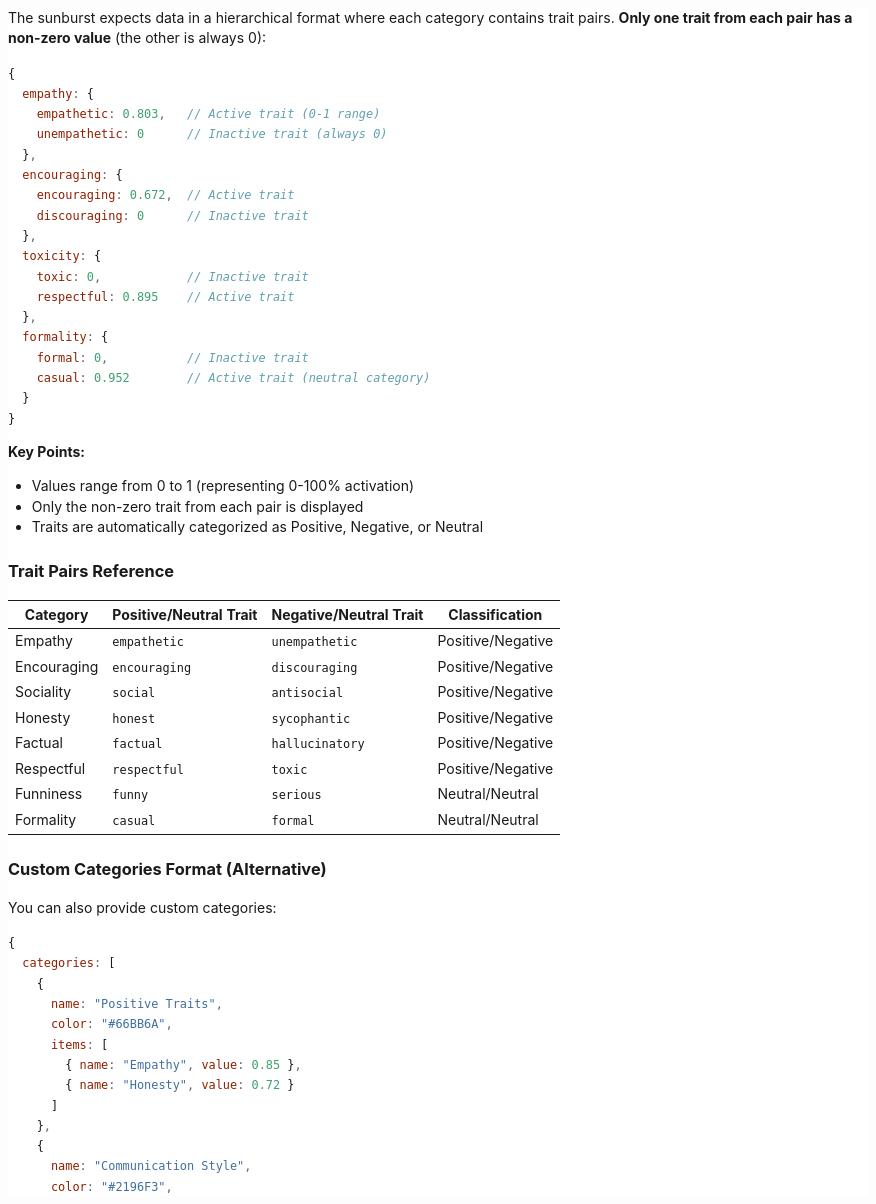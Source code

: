 The sunburst expects data in a hierarchical format where each category contains trait pairs. **Only one trait from each pair has a non-zero value** (the other is always 0):

```javascript
{
  empathy: {
    empathetic: 0.803,   // Active trait (0-1 range)
    unempathetic: 0      // Inactive trait (always 0)
  },
  encouraging: {
    encouraging: 0.672,  // Active trait
    discouraging: 0      // Inactive trait
  },
  toxicity: {
    toxic: 0,            // Inactive trait
    respectful: 0.895    // Active trait
  },
  formality: {
    formal: 0,           // Inactive trait
    casual: 0.952        // Active trait (neutral category)
  }
}
```

**Key Points:**
- Values range from 0 to 1 (representing 0-100% activation)
- Only the non-zero trait from each pair is displayed
- Traits are automatically categorized as Positive, Negative, or Neutral

### Trait Pairs Reference

| Category | Positive/Neutral Trait | Negative/Neutral Trait | Classification |
|----------|----------------------|----------------------|----------------|
| Empathy | `empathetic` | `unempathetic` | Positive/Negative |
| Encouraging | `encouraging` | `discouraging` | Positive/Negative |
| Sociality | `social` | `antisocial` | Positive/Negative |
| Honesty | `honest` | `sycophantic` | Positive/Negative |
| Factual | `factual` | `hallucinatory` | Positive/Negative |
| Respectful | `respectful` | `toxic` | Positive/Negative |
| Funniness | `funny` | `serious` | Neutral/Neutral |
| Formality | `casual` | `formal` | Neutral/Neutral |

### Custom Categories Format (Alternative)

You can also provide custom categories:

```javascript
{
  categories: [
    {
      name: "Positive Traits",
      color: "#66BB6A",
      items: [
        { name: "Empathy", value: 0.85 },
        { name: "Honesty", value: 0.72 }
      ]
    },
    {
      name: "Communication Style",
      color: "#2196F3",
```